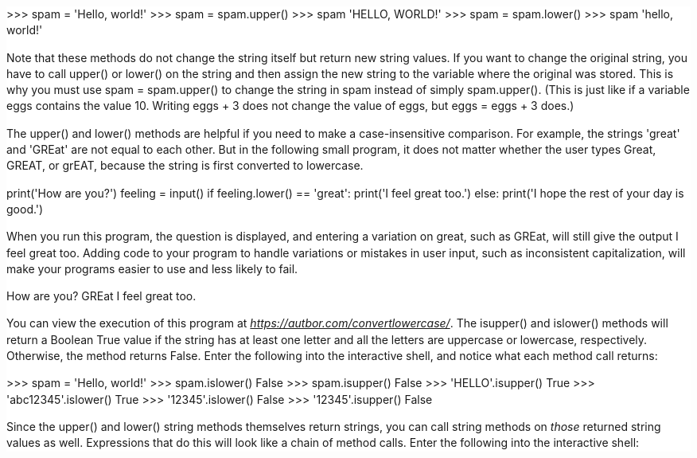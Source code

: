 <span class="text-4505230f--TextH400-3033861f--textContentFamily-49a318e1"><span data-key="de5f36d338934a77b6c5241779c91173"><span data-offset-key="de5f36d338934a77b6c5241779c91173:0">&gt;&gt;&gt; spam = 'Hello, world!' &gt;&gt;&gt; spam = spam.upper() &gt;&gt;&gt; spam 'HELLO, WORLD!' &gt;&gt;&gt; spam = spam.lower() &gt;&gt;&gt; spam 'hello, world!'</span></span></span>

<span class="text-4505230f--TextH400-3033861f--textContentFamily-49a318e1"><span data-key="bc7649667d5341e187fa936588e4cec5"><span data-offset-key="bc7649667d5341e187fa936588e4cec5:0">Note that these methods do not change the string itself but return new string values. If you want to change the original string, you have to call upper() or lower() on the string and then assign the new string to the variable where the original was stored. This is why you must use spam = spam.upper() to change the string in spam instead of simply spam.upper(). (This is just like if a variable eggs contains the value 10. Writing eggs + 3 does not change the value of eggs, but eggs = eggs + 3 does.)</span></span></span>

<span class="text-4505230f--TextH400-3033861f--textContentFamily-49a318e1"><span data-key="38cc36ba540d47388c3dfbfa6ed20581"><span data-offset-key="38cc36ba540d47388c3dfbfa6ed20581:0">The upper() and lower() methods are helpful if you need to make a case-insensitive comparison. For example, the strings 'great' and 'GREat' are not equal to each other. But in the following small program, it does not matter whether the user types Great, GREAT, or grEAT, because the string is first converted to lowercase.</span></span></span>

<span class="text-4505230f--TextH400-3033861f--textContentFamily-49a318e1"><span data-key="2c6cd6ba8b4343f7aabb5746b963d060"><span data-offset-key="2c6cd6ba8b4343f7aabb5746b963d060:0">print('How are you?') feeling = input() if feeling.lower() == 'great': print('I feel great too.') else: print('I hope the rest of your day is good.')</span></span></span>

<span class="text-4505230f--TextH400-3033861f--textContentFamily-49a318e1"><span data-key="e67578d6f9a743d3a558f898d390dfe4"><span data-offset-key="e67578d6f9a743d3a558f898d390dfe4:0">When you run this program, the question is displayed, and entering a variation on great, such as GREat, will still give the output I feel great too. Adding code to your program to handle variations or mistakes in user input, such as inconsistent capitalization, will make your programs easier to use and less likely to fail.</span></span></span>

<span class="text-4505230f--TextH400-3033861f--textContentFamily-49a318e1"><span data-key="7288266a998a444f947869f999e41347"><span data-offset-key="7288266a998a444f947869f999e41347:0">How are you? GREat I feel great too.</span></span></span>

<span class="text-4505230f--TextH400-3033861f--textContentFamily-49a318e1"><span data-key="d42ffa3a15474dab891d4b24dca99ee0"><span data-offset-key="d42ffa3a15474dab891d4b24dca99ee0:0">You can view the execution of this program at </span></span><a href="https://autbor.com/convertlowercase/" class="link-a079aa82--primary-53a25e66--link-faf6c434"><span data-key="bcb229ac271f4dd099b6164abcdf0066"><span data-offset-key="bcb229ac271f4dd099b6164abcdf0066:0"><em>https://autbor.com/convertlowercase/</em></span></span></a><span data-key="6258223e83904a8fb024900305c09928"><span data-offset-key="6258223e83904a8fb024900305c09928:0">. The isupper() and islower() methods will return a Boolean True value if the string has at least one letter and all the letters are uppercase or lowercase, respectively. Otherwise, the method returns False. Enter the following into the interactive shell, and notice what each method call returns:</span></span></span>

<span class="text-4505230f--TextH400-3033861f--textContentFamily-49a318e1"><span data-key="c18e7b5d2688472daf59eac7133a891e"><span data-offset-key="c18e7b5d2688472daf59eac7133a891e:0">&gt;&gt;&gt; spam = 'Hello, world!' &gt;&gt;&gt; spam.islower() False &gt;&gt;&gt; spam.isupper() False &gt;&gt;&gt; 'HELLO'.isupper() True &gt;&gt;&gt; 'abc12345'.islower() True &gt;&gt;&gt; '12345'.islower() False &gt;&gt;&gt; '12345'.isupper() False</span></span></span>

<span class="text-4505230f--TextH400-3033861f--textContentFamily-49a318e1"><span data-key="7b00d6265b2746d58a4a1110de016ebf"><span data-offset-key="7b00d6265b2746d58a4a1110de016ebf:0">Since the upper() and lower() string methods themselves return strings, you can call string methods on </span><span data-offset-key="7b00d6265b2746d58a4a1110de016ebf:1">*those*</span><span data-offset-key="7b00d6265b2746d58a4a1110de016ebf:2"> returned string values as well. Expressions that do this will look like a chain of method calls. Enter the following into the interactive shell:</span></span></span>
